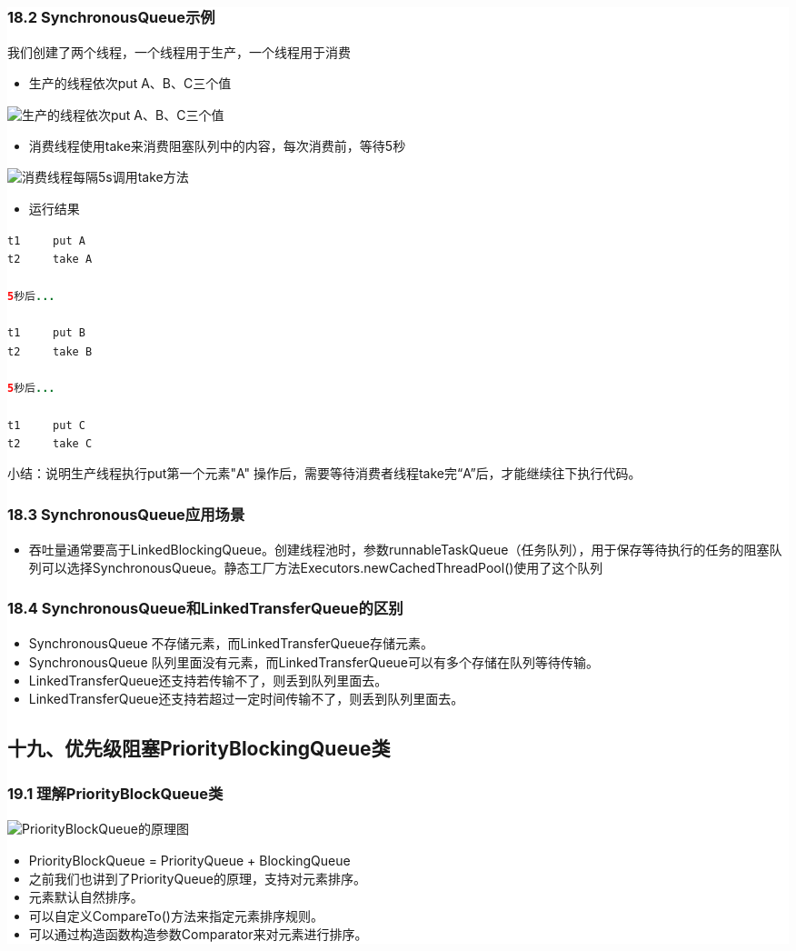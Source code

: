 ### 18.2 SynchronousQueue示例

我们创建了两个线程，一个线程用于生产，一个线程用于消费

- 生产的线程依次put A、B、C三个值

![生产的线程依次put A、B、C三个值](http://cdn.jayh.club/uPic/0658aa14cbde4b3c9585c9cef7ba3efb~tplv-k3u1fbpfcp-zoom-1SiuuQA.png)

- 消费线程使用take来消费阻塞队列中的内容，每次消费前，等待5秒

![消费线程每隔5s调用take方法](http://cdn.jayh.club/uPic/e7365d5df751440991dcfb20919b6ab8~tplv-k3u1fbpfcp-zoom-1ZaXMxj.png)

- 运行结果

``` JAVA
t1     put A 
t2     take A 

5秒后...

t1     put B 
t2     take B 

5秒后...

t1     put C 
t2     take C 
```

小结：说明生产线程执行put第一个元素"A" 操作后，需要等待消费者线程take完“A”后，才能继续往下执行代码。

### 18.3 SynchronousQueue应用场景

- 吞吐量通常要高于LinkedBlockingQueue。创建线程池时，参数runnableTaskQueue（任务队列），用于保存等待执行的任务的阻塞队列可以选择SynchronousQueue。静态工厂方法Executors.newCachedThreadPool()使用了这个队列

### 18.4 SynchronousQueue和LinkedTransferQueue的区别

- SynchronousQueue 不存储元素，而LinkedTransferQueue存储元素。
- SynchronousQueue 队列里面没有元素，而LinkedTransferQueue可以有多个存储在队列等待传输。
- LinkedTransferQueue还支持若传输不了，则丢到队列里面去。
- LinkedTransferQueue还支持若超过一定时间传输不了，则丢到队列里面去。

## 十九、优先级阻塞PriorityBlockingQueue类

### 19.1 理解PriorityBlockQueue类

![PriorityBlockQueue的原理图](http://cdn.jayh.club/uPic/45d5fb5edf074e458e9a987b6bdc2d65~tplv-k3u1fbpfcp-zoom-1OI9TXG.png)

- PriorityBlockQueue = PriorityQueue + BlockingQueue
- 之前我们也讲到了PriorityQueue的原理，支持对元素排序。
- 元素默认自然排序。
- 可以自定义CompareTo()方法来指定元素排序规则。
- 可以通过构造函数构造参数Comparator来对元素进行排序。
